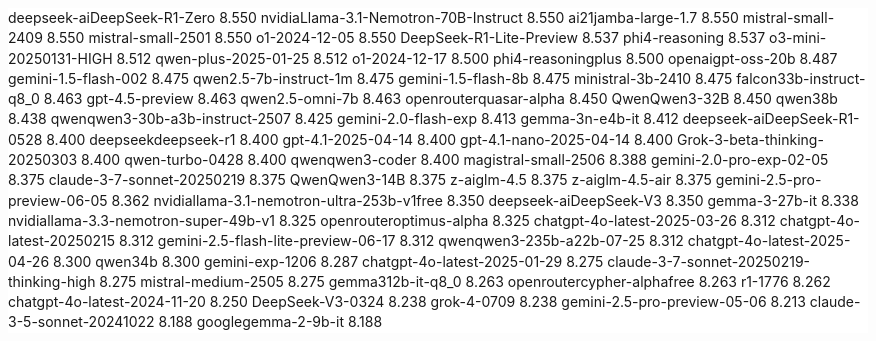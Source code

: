 deepseek-aiDeepSeek-R1-Zero 8.550
nvidiaLlama-3.1-Nemotron-70B-Instruct 8.550
ai21jamba-large-1.7 8.550
mistral-small-2409 8.550
mistral-small-2501 8.550
o1-2024-12-05 8.550
DeepSeek-R1-Lite-Preview 8.537
phi4-reasoning 8.537
o3-mini-20250131-HIGH 8.512
qwen-plus-2025-01-25 8.512
o1-2024-12-17 8.500
phi4-reasoningplus 8.500
openaigpt-oss-20b 8.487
gemini-1.5-flash-002 8.475
qwen2.5-7b-instruct-1m 8.475
gemini-1.5-flash-8b 8.475
ministral-3b-2410 8.475
falcon33b-instruct-q8_0 8.463
gpt-4.5-preview 8.463
qwen2.5-omni-7b 8.463
openrouterquasar-alpha 8.450
QwenQwen3-32B 8.450
qwen38b 8.438
qwenqwen3-30b-a3b-instruct-2507 8.425
gemini-2.0-flash-exp 8.413
gemma-3n-e4b-it 8.412
deepseek-aiDeepSeek-R1-0528 8.400
deepseekdeepseek-r1 8.400
gpt-4.1-2025-04-14 8.400
gpt-4.1-nano-2025-04-14 8.400
Grok-3-beta-thinking-20250303 8.400
qwen-turbo-0428 8.400
qwenqwen3-coder 8.400
magistral-small-2506 8.388
gemini-2.0-pro-exp-02-05 8.375
claude-3-7-sonnet-20250219 8.375
QwenQwen3-14B 8.375
z-aiglm-4.5 8.375
z-aiglm-4.5-air 8.375
gemini-2.5-pro-preview-06-05 8.362
nvidiallama-3.1-nemotron-ultra-253b-v1free 8.350
deepseek-aiDeepSeek-V3 8.350
gemma-3-27b-it 8.338
nvidiallama-3.3-nemotron-super-49b-v1 8.325
openrouteroptimus-alpha 8.325
chatgpt-4o-latest-2025-03-26 8.312
chatgpt-4o-latest-20250215 8.312
gemini-2.5-flash-lite-preview-06-17 8.312
qwenqwen3-235b-a22b-07-25 8.312
chatgpt-4o-latest-2025-04-26 8.300
qwen34b 8.300
gemini-exp-1206 8.287
chatgpt-4o-latest-2025-01-29 8.275
claude-3-7-sonnet-20250219-thinking-high 8.275
mistral-medium-2505 8.275
gemma312b-it-q8_0 8.263
openroutercypher-alphafree 8.263
r1-1776 8.262
chatgpt-4o-latest-2024-11-20 8.250
DeepSeek-V3-0324 8.238
grok-4-0709 8.238
gemini-2.5-pro-preview-05-06 8.213
claude-3-5-sonnet-20241022 8.188
googlegemma-2-9b-it 8.188